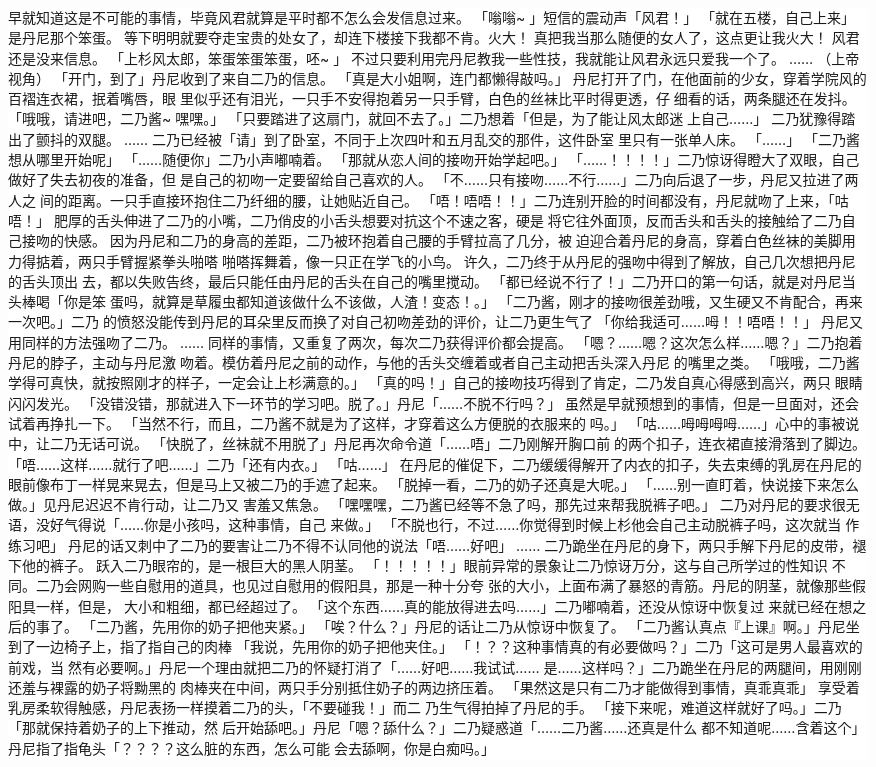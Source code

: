 早就知道这是不可能的事情，毕竟风君就算是平时都不怎么会发信息过来。
「嗡嗡~ 」短信的震动声「风君！」
「就在五楼，自己上来」是丹尼那个笨蛋。
等下明明就要夺走宝贵的处女了，却连下楼接下我都不肯。火大！
真把我当那么随便的女人了，这点更让我火大！
风君还是没来信息。
「上杉风太郎，笨蛋笨蛋笨蛋，呸~ 」
不过只要利用完丹尼教我一些性技，我就能让风君永远只爱我一个了。
……
（上帝视角）
「开门，到了」丹尼收到了来自二乃的信息。
「真是大小姐啊，连门都懒得敲吗。」
丹尼打开了门，在他面前的少女，穿着学院风的百褶连衣裙，抿着嘴唇，眼 里似乎还有泪光，一只手不安得抱着另一只手臂，白色的丝袜比平时得更透，仔 细看的话，两条腿还在发抖。
「哦哦，请进吧，二乃酱~ 嘿嘿。」
「只要踏进了这扇门，就回不去了。」二乃想着「但是，为了能让风太郎迷 上自己……」
二乃犹豫得踏出了颤抖的双腿。
……
二乃已经被「请」到了卧室，不同于上次四叶和五月乱交的那件，这件卧室 里只有一张单人床。
「……」
「二乃酱想从哪里开始呢」
「……随便你」二乃小声嘟喃着。
「那就从恋人间的接吻开始学起吧。」
「……！！！！」二乃惊讶得瞪大了双眼，自己做好了失去初夜的准备，但 是自己的初吻一定要留给自己喜欢的人。
「不……只有接吻……不行……」二乃向后退了一步，丹尼又拉进了两人之 间的距离。一只手直接环抱住二乃纤细的腰，让她贴近自己。
「唔！唔唔！！」二乃连别开脸的时间都没有，丹尼就吻了上来，「咕唔！」 肥厚的舌头伸进了二乃的小嘴，二乃俏皮的小舌头想要对抗这个不速之客，硬是 将它往外面顶，反而舌头和舌头的接触给了二乃自己接吻的快感。
因为丹尼和二乃的身高的差距，二乃被环抱着自己腰的手臂拉高了几分，被 迫迎合着丹尼的身高，穿着白色丝袜的美脚用力得掂着，两只手臂握紧拳头啪嗒 啪嗒挥舞着，像一只正在学飞的小鸟。
许久，二乃终于从丹尼的强吻中得到了解放，自己几次想把丹尼的舌头顶出 去，都以失败告终，最后只能任由丹尼的舌头在自己的嘴里搅动。
「都已经说不行了！」二乃开口的第一句话，就是对丹尼当头棒喝「你是笨 蛋吗，就算是草履虫都知道该做什么不该做，人渣！变态！。」
「二乃酱，刚才的接吻很差劲哦，又生硬又不肯配合，再来一次吧。」二乃 的愤怒没能传到丹尼的耳朵里反而换了对自己初吻差劲的评价，让二乃更生气了 「你给我适可……呣！！唔唔！！」
丹尼又用同样的方法强吻了二乃。
……
同样的事情，又重复了两次，每次二乃获得评价都会提高。
「嗯？……嗯？这次怎么样……嗯？」二乃抱着丹尼的脖子，主动与丹尼激 吻着。模仿着丹尼之前的动作，与他的舌头交缠着或者自己主动把舌头深入丹尼 的嘴里之类。
「哦哦，二乃酱学得可真快，就按照刚才的样子，一定会让上杉满意的。」
「真的吗！」自己的接吻技巧得到了肯定，二乃发自真心得感到高兴，两只 眼睛闪闪发光。
「没错没错，那就进入下一环节的学习吧。脱了。」丹尼「……不脱不行吗？」 虽然是早就预想到的事情，但是一旦面对，还会试着再挣扎一下。
「当然不行，而且，二乃酱不就是为了这样，才穿着这么方便脱的衣服来的 吗。」
「咕……呣呣呣呣……」心中的事被说中，让二乃无话可说。
「快脱了，丝袜就不用脱了」丹尼再次命令道「……唔」二乃刚解开胸口前 的两个扣子，连衣裙直接滑落到了脚边。
「唔……这样……就行了吧……」二乃「还有内衣。」
「咕……」
在丹尼的催促下，二乃缓缓得解开了内衣的扣子，失去束缚的乳房在丹尼的 眼前像布丁一样晃来晃去，但是马上又被二乃的手遮了起来。
「脱掉一看，二乃的奶子还真是大呢。」
「……别一直盯着，快说接下来怎么做。」见丹尼迟迟不肯行动，让二乃又 害羞又焦急。
「嘿嘿嘿，二乃酱已经等不急了吗，那先过来帮我脱裤子吧。」
二乃对丹尼的要求很无语，没好气得说「……你是小孩吗，这种事情，自己 来做。」
「不脱也行，不过……你觉得到时候上杉他会自己主动脱裤子吗，这次就当 作练习吧」
丹尼的话又刺中了二乃的要害让二乃不得不认同他的说法「唔……好吧」
……
二乃跪坐在丹尼的身下，两只手解下丹尼的皮带，褪下他的裤子。
跃入二乃眼帘的，是一根巨大的黑人阴茎。
「！！！！！」眼前异常的景象让二乃惊讶万分，这与自己所学过的性知识 不同。二乃会网购一些自慰用的道具，也见过自慰用的假阳具，那是一种十分夸 张的大小，上面布满了暴怒的青筋。丹尼的阴茎，就像那些假阳具一样，但是， 大小和粗细，都已经超过了。
「这个东西……真的能放得进去吗……」二乃嘟喃着，还没从惊讶中恢复过 来就已经在想之后的事了。
「二乃酱，先用你的奶子把他夹紧。」
「唉？什么？」丹尼的话让二乃从惊讶中恢复了。
「二乃酱认真点『上课』啊。」丹尼坐到了一边椅子上，指了指自己的肉棒 「我说，先用你的奶子把他夹住。」
「！？？这种事情真的有必要做吗？」二乃「这可是男人最喜欢的前戏，当 然有必要啊。」丹尼一个理由就把二乃的怀疑打消了「……好吧……我试试…… 是……这样吗？」二乃跪坐在丹尼的两腿间，用刚刚还羞与裸露的奶子将黝黑的 肉棒夹在中间，两只手分别抵住奶子的两边挤压着。
「果然这是只有二乃才能做得到事情，真乖真乖」
享受着乳房柔软得触感，丹尼表扬一样摸着二乃的头，「不要碰我！」而二 乃生气得拍掉了丹尼的手。
「接下来呢，难道这样就好了吗。」二乃「那就保持着奶子的上下推动，然 后开始舔吧。」丹尼「嗯？舔什么？」二乃疑惑道「……二乃酱……还真是什么 都不知道呢……含着这个」丹尼指了指龟头「？？？？这么脏的东西，怎么可能 会去舔啊，你是白痴吗。」
